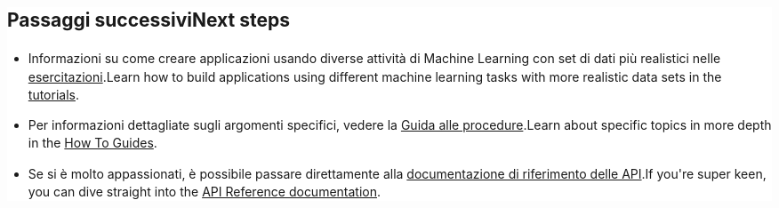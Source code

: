 ## <a name="next-steps"></a><span data-ttu-id="26ddd-259">Passaggi successivi</span><span class="sxs-lookup"><span data-stu-id="26ddd-259">Next steps</span></span>

* <span data-ttu-id="26ddd-260">Informazioni su come creare applicazioni usando diverse attività di Machine Learning con set di dati più realistici nelle [esercitazioni](./tutorials/index.md).</span><span class="sxs-lookup"><span data-stu-id="26ddd-260">Learn how to build applications using different machine learning tasks with more realistic data sets in the [tutorials](./tutorials/index.md).</span></span>

* <span data-ttu-id="26ddd-261">Per informazioni dettagliate sugli argomenti specifici, vedere la [Guida alle procedure](./how-to-guides/index.md).</span><span class="sxs-lookup"><span data-stu-id="26ddd-261">Learn about specific topics in more depth in the [How To Guides](./how-to-guides/index.md).</span></span>

* <span data-ttu-id="26ddd-262">Se si è molto appassionati, è possibile passare direttamente alla [documentazione di riferimento delle API](https://docs.microsoft.com/dotnet/api/?view=ml-dotnet).</span><span class="sxs-lookup"><span data-stu-id="26ddd-262">If you're super keen, you can dive straight into the [API Reference documentation](https://docs.microsoft.com/dotnet/api/?view=ml-dotnet).</span></span>
